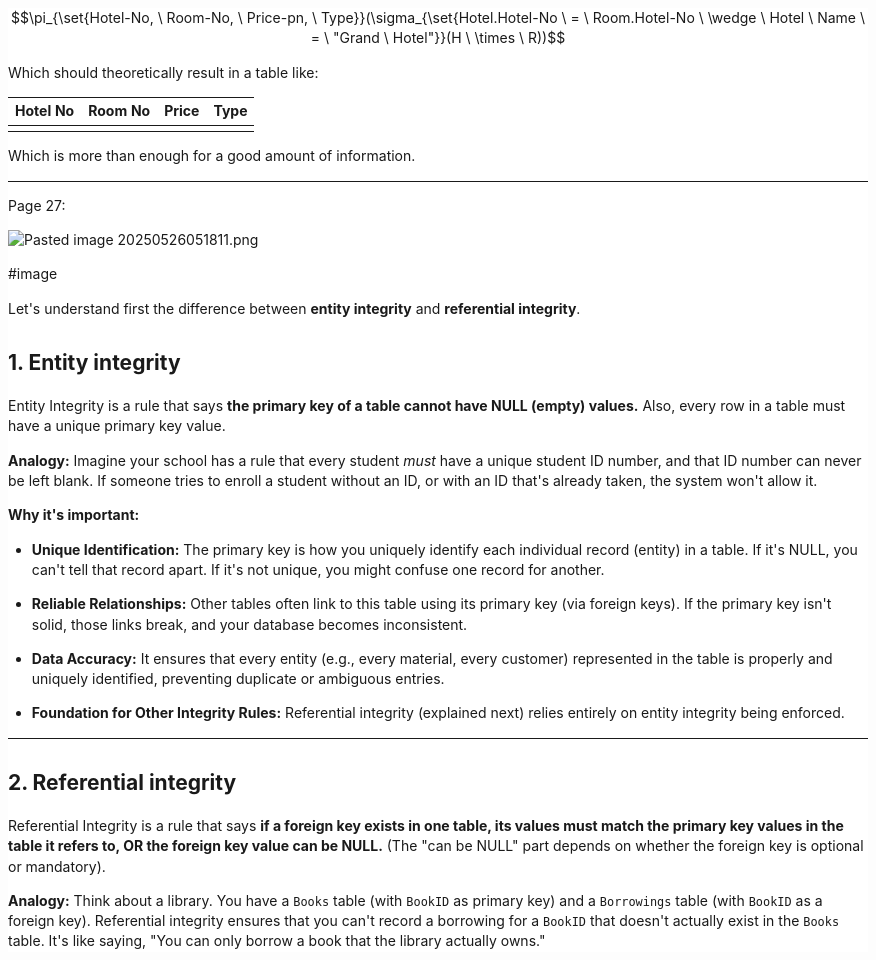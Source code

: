 $$\pi_{\set{Hotel-No, \ Room-No, \ Price-pn, \ Type}}(\sigma_{\set{Hotel.Hotel-No \ = \ Room.Hotel-No \ \wedge \ Hotel \ Name \ = \ "Grand \ Hotel"}}(H \ \times \ R))$$

Which should theoretically result in a table like:

| Hotel No | Room No | Price | Type |
| -------- | ------- | ----- | ---- |
|          |         |       |      |

Which is more than enough for a good amount of information.

---
Page 27:

![Pasted image 20250526051811.png](/img/user/media/Pasted%20image%2020250526051811.png)

#image

Let's understand first the difference between **entity integrity** and **referential integrity**.

## 1. Entity integrity

Entity Integrity is a rule that says **the primary key of a table cannot have NULL (empty) values.** Also, every row in a table must have a unique primary key value.

**Analogy:** Imagine your school has a rule that every student _must_ have a unique student ID number, and that ID number can never be left blank. If someone tries to enroll a student without an ID, or with an ID that's already taken, the system won't allow it.

**Why it's important:**

- **Unique Identification:** The primary key is how you uniquely identify each individual record (entity) in a table. If it's NULL, you can't tell that record apart. If it's not unique, you might confuse one record for another.
  
- **Reliable Relationships:** Other tables often link to this table using its primary key (via foreign keys). If the primary key isn't solid, those links break, and your database becomes inconsistent.
  
- **Data Accuracy:** It ensures that every entity (e.g., every material, every customer) represented in the table is properly and uniquely identified, preventing duplicate or ambiguous entries.
  
- **Foundation for Other Integrity Rules:** Referential integrity (explained next) relies entirely on entity integrity being enforced.

---
## 2. Referential integrity

Referential Integrity is a rule that says **if a foreign key exists in one table, its values must match the primary key values in the table it refers to, OR the foreign key value can be NULL.** (The "can be NULL" part depends on whether the foreign key is optional or mandatory).

**Analogy:** Think about a library. You have a `Books` table (with `BookID` as primary key) and a `Borrowings` table (with `BookID` as a foreign key). Referential integrity ensures that you can't record a borrowing for a `BookID` that doesn't actually exist in the `Books` table. It's like saying, "You can only borrow a book that the library actually owns."
